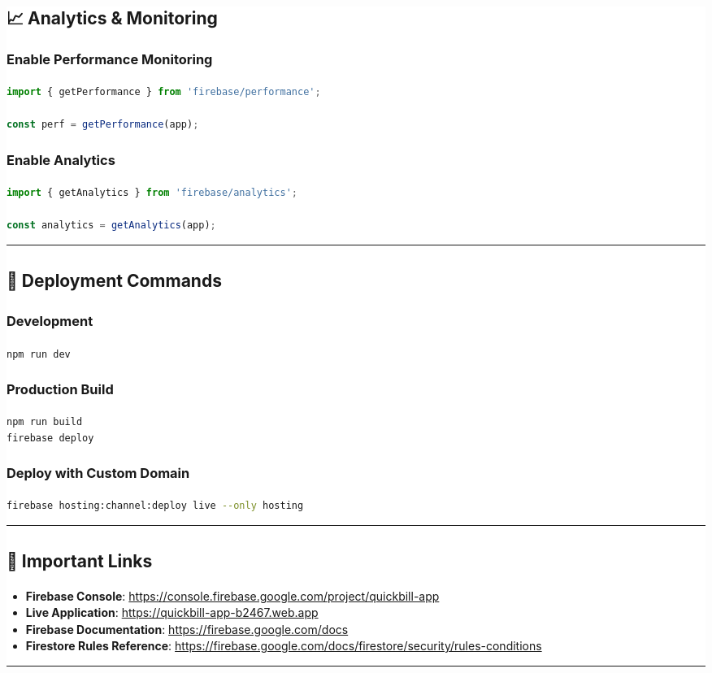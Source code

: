 
## 📈 **Analytics & Monitoring**

### **Enable Performance Monitoring**

```typescript
import { getPerformance } from 'firebase/performance';

const perf = getPerformance(app);
```

### **Enable Analytics**

```typescript
import { getAnalytics } from 'firebase/analytics';

const analytics = getAnalytics(app);
```

---

## 🚀 **Deployment Commands**

### **Development**

```bash
npm run dev
```

### **Production Build**

```bash
npm run build
firebase deploy
```

### **Deploy with Custom Domain**

```bash
firebase hosting:channel:deploy live --only hosting
```

---

## 🔗 **Important Links**

- **Firebase Console**: https://console.firebase.google.com/project/quickbill-app
- **Live Application**: https://quickbill-app-b2467.web.app
- **Firebase Documentation**: https://firebase.google.com/docs
- **Firestore Rules Reference**: https://firebase.google.com/docs/firestore/security/rules-conditions

---

